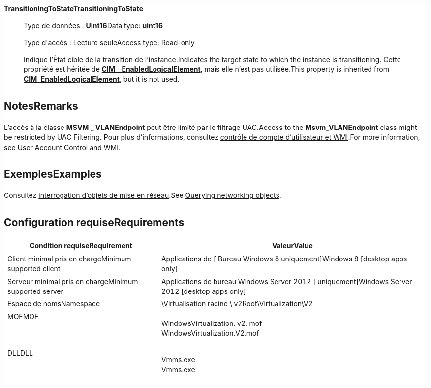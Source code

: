 </dd> <dt>

<span data-ttu-id="6798f-410">**TransitioningToState**</span><span class="sxs-lookup"><span data-stu-id="6798f-410">**TransitioningToState**</span></span>
</dt> <dd> <dl> <dt>

<span data-ttu-id="6798f-411">Type de données : **UInt16**</span><span class="sxs-lookup"><span data-stu-id="6798f-411">Data type: **uint16**</span></span>
</dt> <dt>

<span data-ttu-id="6798f-412">Type d'accès : Lecture seule</span><span class="sxs-lookup"><span data-stu-id="6798f-412">Access type: Read-only</span></span>
</dt> </dl>

<span data-ttu-id="6798f-413">Indique l’État cible de la transition de l’instance.</span><span class="sxs-lookup"><span data-stu-id="6798f-413">Indicates the target state to which the instance is transitioning.</span></span> <span data-ttu-id="6798f-414">Cette propriété est héritée de [**CIM \_ EnabledLogicalElement**](/previous-versions//cc136818(v=vs.85)), mais elle n’est pas utilisée.</span><span class="sxs-lookup"><span data-stu-id="6798f-414">This property is inherited from [**CIM\_EnabledLogicalElement**](/previous-versions//cc136818(v=vs.85)), but it is not used.</span></span>

</dd> </dl>

## <a name="remarks"></a><span data-ttu-id="6798f-415">Notes</span><span class="sxs-lookup"><span data-stu-id="6798f-415">Remarks</span></span>

<span data-ttu-id="6798f-416">L’accès à la classe **MSVM \_ VLANEndpoint** peut être limité par le filtrage UAC.</span><span class="sxs-lookup"><span data-stu-id="6798f-416">Access to the **Msvm\_VLANEndpoint** class might be restricted by UAC Filtering.</span></span> <span data-ttu-id="6798f-417">Pour plus d’informations, consultez [contrôle de compte d’utilisateur et WMI](/windows/desktop/WmiSdk/user-account-control-and-wmi).</span><span class="sxs-lookup"><span data-stu-id="6798f-417">For more information, see [User Account Control and WMI](/windows/desktop/WmiSdk/user-account-control-and-wmi).</span></span>

## <a name="examples"></a><span data-ttu-id="6798f-418">Exemples</span><span class="sxs-lookup"><span data-stu-id="6798f-418">Examples</span></span>

<span data-ttu-id="6798f-419">Consultez [interrogation d’objets de mise en réseau](querying-networking-objects.md).</span><span class="sxs-lookup"><span data-stu-id="6798f-419">See [Querying networking objects](querying-networking-objects.md).</span></span>

## <a name="requirements"></a><span data-ttu-id="6798f-420">Configuration requise</span><span class="sxs-lookup"><span data-stu-id="6798f-420">Requirements</span></span>



| <span data-ttu-id="6798f-421">Condition requise</span><span class="sxs-lookup"><span data-stu-id="6798f-421">Requirement</span></span> | <span data-ttu-id="6798f-422">Valeur</span><span class="sxs-lookup"><span data-stu-id="6798f-422">Value</span></span> |
|-------------------------------------|---------------------------------------------------------------------------------------------------------|
| <span data-ttu-id="6798f-423">Client minimal pris en charge</span><span class="sxs-lookup"><span data-stu-id="6798f-423">Minimum supported client</span></span><br/> | <span data-ttu-id="6798f-424">Applications de \[ Bureau Windows 8 uniquement\]</span><span class="sxs-lookup"><span data-stu-id="6798f-424">Windows 8 \[desktop apps only\]</span></span><br/>                                                              |
| <span data-ttu-id="6798f-425">Serveur minimal pris en charge</span><span class="sxs-lookup"><span data-stu-id="6798f-425">Minimum supported server</span></span><br/> | <span data-ttu-id="6798f-426">Applications de bureau Windows Server 2012 \[ uniquement\]</span><span class="sxs-lookup"><span data-stu-id="6798f-426">Windows Server 2012 \[desktop apps only\]</span></span><br/>                                                    |
| <span data-ttu-id="6798f-427">Espace de noms</span><span class="sxs-lookup"><span data-stu-id="6798f-427">Namespace</span></span><br/>                | <span data-ttu-id="6798f-428">\\Virtualisation racine \\ v2</span><span class="sxs-lookup"><span data-stu-id="6798f-428">Root\\Virtualization\\V2</span></span><br/>                                                                     |
| <span data-ttu-id="6798f-429">MOF</span><span class="sxs-lookup"><span data-stu-id="6798f-429">MOF</span></span><br/>                      | <dl> <span data-ttu-id="6798f-430"><dt>WindowsVirtualization. v2. mof</dt></span><span class="sxs-lookup"><span data-stu-id="6798f-430"><dt>WindowsVirtualization.V2.mof</dt></span></span> </dl> |
| <span data-ttu-id="6798f-431">DLL</span><span class="sxs-lookup"><span data-stu-id="6798f-431">DLL</span></span><br/>                      | <dl> <span data-ttu-id="6798f-432"><dt>Vmms.exe</dt></span><span class="sxs-lookup"><span data-stu-id="6798f-432"><dt>Vmms.exe</dt></span></span> </dl>                     |
